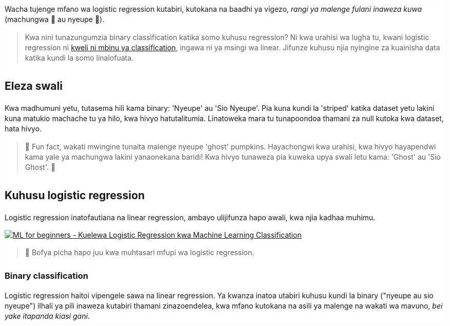 Wacha tujenge mfano wa logistic regression kutabiri, kutokana na baadhi ya vigezo, _rangi ya malenge fulani inaweza kuwa_ (machungwa 🎃 au nyeupe 👻).

> Kwa nini tunazungumzia binary classification katika somo kuhusu regression? Ni kwa urahisi wa lugha tu, kwani logistic regression ni [kweli ni mbinu ya classification](https://scikit-learn.org/stable/modules/linear_model.html#logistic-regression), ingawa ni ya msingi wa linear. Jifunze kuhusu njia nyingine za kuainisha data katika kundi la somo linalofuata.

## Eleza swali

Kwa madhumuni yetu, tutasema hili kama binary: 'Nyeupe' au 'Sio Nyeupe'. Pia kuna kundi la 'striped' katika dataset yetu lakini kuna matukio machache tu ya hilo, kwa hivyo hatutalitumia. Linatoweka mara tu tunapoondoa thamani za null kutoka kwa dataset, hata hivyo.

> 🎃 Fun fact, wakati mwingine tunaita malenge nyeupe 'ghost' pumpkins. Hayachongwi kwa urahisi, kwa hivyo hayapendwi kama yale ya machungwa lakini yanaonekana baridi! Kwa hivyo tunaweza pia kuweka upya swali letu kama: 'Ghost' au 'Sio Ghost'. 👻

## Kuhusu logistic regression

Logistic regression inatofautiana na linear regression, ambayo ulijifunza hapo awali, kwa njia kadhaa muhimu.

[![ML for beginners - Kuelewa Logistic Regression kwa Machine Learning Classification](https://img.youtube.com/vi/KpeCT6nEpBY/0.jpg)](https://youtu.be/KpeCT6nEpBY "ML for beginners - Kuelewa Logistic Regression kwa Machine Learning Classification")

> 🎥 Bofya picha hapo juu kwa muhtasari mfupi wa logistic regression.

### Binary classification

Logistic regression haitoi vipengele sawa na linear regression. Ya kwanza inatoa utabiri kuhusu kundi la binary ("nyeupe au sio nyeupe") ilhali ya pili inaweza kutabiri thamani zinazoendelea, kwa mfano kutokana na asili ya malenge na wakati wa mavuno, _bei yake itapanda kiasi gani_.
